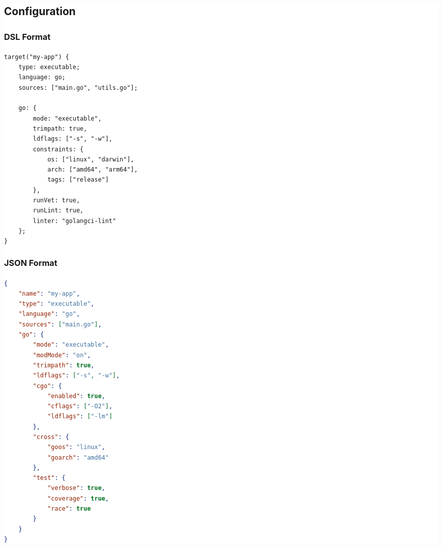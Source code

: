 ## Configuration

### DSL Format

```dsl
target("my-app") {
    type: executable;
    language: go;
    sources: ["main.go", "utils.go"];
    
    go: {
        mode: "executable",
        trimpath: true,
        ldflags: ["-s", "-w"],
        constraints: {
            os: ["linux", "darwin"],
            arch: ["amd64", "arm64"],
            tags: ["release"]
        },
        runVet: true,
        runLint: true,
        linter: "golangci-lint"
    };
}
```

### JSON Format

```json
{
    "name": "my-app",
    "type": "executable",
    "language": "go",
    "sources": ["main.go"],
    "go": {
        "mode": "executable",
        "modMode": "on",
        "trimpath": true,
        "ldflags": ["-s", "-w"],
        "cgo": {
            "enabled": true,
            "cflags": ["-O2"],
            "ldflags": ["-lm"]
        },
        "cross": {
            "goos": "linux",
            "goarch": "amd64"
        },
        "test": {
            "verbose": true,
            "coverage": true,
            "race": true
        }
    }
}
```

